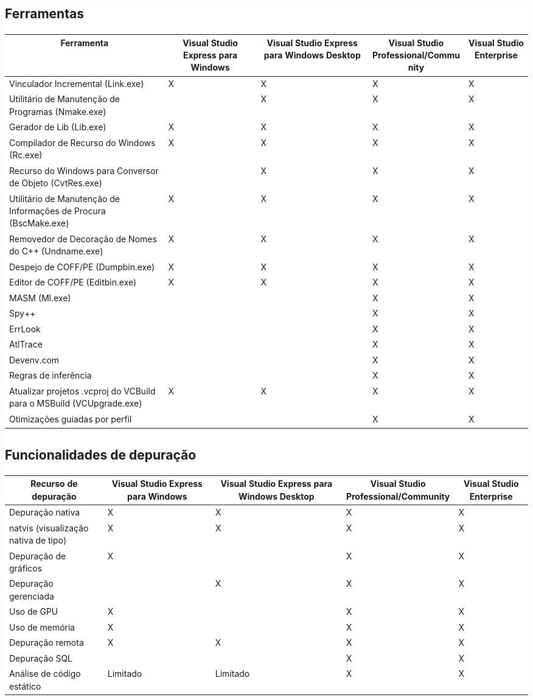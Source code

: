 ## <a name="tools"></a>Ferramentas

|Ferramenta|Visual Studio Express para Windows|Visual Studio Express para Windows Desktop|Visual Studio Professional/Community|Visual Studio Enterprise|
|----------|---------------------------------------|-----------------------------------------------|---------------------------------------------|------------------------------|
|Vinculador Incremental (Link.exe)|X|X|X|X|
|Utilitário de Manutenção de Programas (Nmake.exe)||X|X|X|
|Gerador de Lib (Lib.exe)|X|X|X|X|
|Compilador de Recurso do Windows (Rc.exe)|X|X|X|X|
|Recurso do Windows para Conversor de Objeto (CvtRes.exe)||X|X|X|
|Utilitário de Manutenção de Informações de Procura (BscMake.exe)|X|X|X|X|
|Removedor de Decoração de Nomes do C++ (Undname.exe)|X|X|X|X|
|Despejo de COFF/PE (Dumpbin.exe)|X|X|X|X|
|Editor de COFF/PE (Editbin.exe)|X|X|X|X|
|MASM (Ml.exe)|||X|X|
|Spy++|||X|X|
|ErrLook|||X|X|
|AtlTrace|||X|X|
|Devenv.com|||X|X|
|Regras de inferência|||X|X|
|Atualizar projetos .vcproj do VCBuild para o MSBuild (VCUpgrade.exe)|X|X|X|X|
|Otimizações guiadas por perfil|||X|X|

## <a name="debugging-features"></a>Funcionalidades de depuração

|Recurso de depuração|Visual Studio Express para Windows|Visual Studio Express para Windows Desktop|Visual Studio Professional/Community|Visual Studio Enterprise|
|-----------------------|---------------------------------------|-----------------------------------------------|---------------------------------------------|------------------------------|
|Depuração nativa|X|X|X|X|
|natvis (visualização nativa de tipo)|X|X|X|X|
|Depuração de gráficos|X||X|X|
|Depuração gerenciada||X|X|X|
|Uso de GPU|X||X|X|
|Uso de memória|X||X|X|
|Depuração remota|X|X|X|X|
|Depuração SQL|||X|X|
|Análise de código estático|Limitado|Limitado|X|X|
